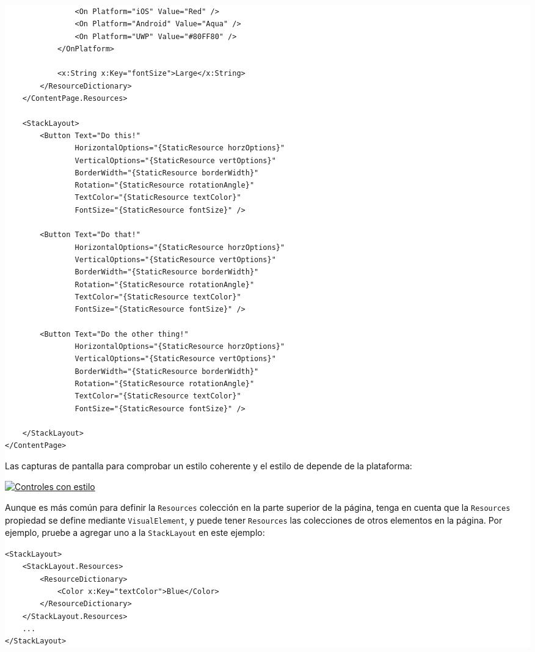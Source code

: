 ```xaml
                <On Platform="iOS" Value="Red" />
                <On Platform="Android" Value="Aqua" />
                <On Platform="UWP" Value="#80FF80" />
            </OnPlatform>

            <x:String x:Key="fontSize">Large</x:String>
        </ResourceDictionary>
    </ContentPage.Resources>

    <StackLayout>
        <Button Text="Do this!"
                HorizontalOptions="{StaticResource horzOptions}"
                VerticalOptions="{StaticResource vertOptions}"
                BorderWidth="{StaticResource borderWidth}"
                Rotation="{StaticResource rotationAngle}"
                TextColor="{StaticResource textColor}"
                FontSize="{StaticResource fontSize}" />

        <Button Text="Do that!"
                HorizontalOptions="{StaticResource horzOptions}"
                VerticalOptions="{StaticResource vertOptions}"
                BorderWidth="{StaticResource borderWidth}"
                Rotation="{StaticResource rotationAngle}"
                TextColor="{StaticResource textColor}"
                FontSize="{StaticResource fontSize}" />

        <Button Text="Do the other thing!"
                HorizontalOptions="{StaticResource horzOptions}"
                VerticalOptions="{StaticResource vertOptions}"
                BorderWidth="{StaticResource borderWidth}"
                Rotation="{StaticResource rotationAngle}"
                TextColor="{StaticResource textColor}"
                FontSize="{StaticResource fontSize}" />

    </StackLayout>
</ContentPage>
```

Las capturas de pantalla para comprobar un estilo coherente y el estilo de depende de la plataforma:

[![](xaml-markup-extensions-images/sharedresources.png "Controles con estilo")](xaml-markup-extensions-images/sharedresources-large.png#lightbox "controles con estilo")

Aunque es más común para definir la `Resources` colección en la parte superior de la página, tenga en cuenta que la `Resources` propiedad se define mediante `VisualElement`, y puede tener `Resources` las colecciones de otros elementos en la página. Por ejemplo, pruebe a agregar uno a la `StackLayout` en este ejemplo:

```xaml
<StackLayout>
    <StackLayout.Resources>
        <ResourceDictionary>
            <Color x:Key="textColor">Blue</Color>
        </ResourceDictionary>
    </StackLayout.Resources>
    ...
</StackLayout>
```
